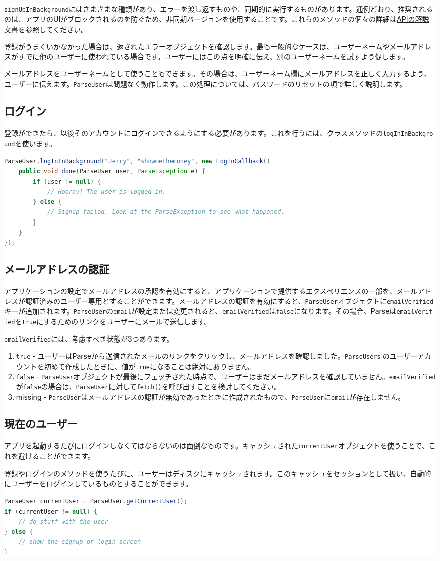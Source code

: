 `signUpInBackground`にはさまざまな種類があり、エラーを渡し返すものや、同期的に実行するものがあります。通例どおり、推奨されるのは、アプリのUIがブロックされるのを防ぐため、非同期バージョンを使用することです。これらのメソッドの個々の詳細は[APIの解説文書](/docs/android/)を参照してください。

登録がうまくいかなかった場合は、返されたエラーオブジェクトを確認します。最も一般的なケースは、ユーザーネームやメールアドレスがすでに他のユーザーに使われている場合です。ユーザーにはこの点を明確に伝え、別のユーザーネームを試すよう促します。

メールアドレスをユーザーネームとして使うこともできます。その場合は、ユーザーネーム欄にメールアドレスを正しく入力するよう、ユーザーに伝えます。`ParseUser`は問題なく動作します。この処理については、パスワードのリセットの項で詳しく説明します。


## ログイン

登録ができたら、以後そのアカウントにログインできるようにする必要があります。これを行うには、クラスメソッドの`logInInBackground`を使います。

```java
ParseUser.logInInBackground("Jerry", "showmethemoney", new LogInCallback() 
    public void done(ParseUser user, ParseException e) {
        if (user != null) {
            // Hooray! The user is logged in.
        } else {
            // Signup failed. Look at the ParseException to see what happened.
        }
    }
});
```


## メールアドレスの認証

アプリケーションの設定でメールアドレスの承認を有効にすると、アプリケーションで提供するエクスペリエンスの一部を、メールアドレスが認証済みのユーザー専用とすることができます。メールアドレスの認証を有効にすると、`ParseUser`オブジェクトに`emailVerified`キーが追加されます。`ParseUser`の`email`が設定または変更されると、`emailVerified`は`false`になります。その場合、Parseは`emailVerified`を`true`にするためのリンクをユーザーにメールで送信します。

`emailVerified`には、考慮すべき状態が3つあります。

1.  `true` - ユーザーはParseから送信されたメールのリンクをクリックし、メールアドレスを確認しました。`ParseUsers` のユーザーアカウントを初めて作成したときに、値が`true`になることは絶対にありません。
2.  `false` - `ParseUser`オブジェクトが最後にフェッチされた時点で、ユーザーはまだメールアドレスを確認していません。`emailVerified`が`false`の場合は、`ParseUser`に対して`fetch()`を呼び出すことを検討してください。
3.  missing - `ParseUser`はメールアドレスの認証が無効であったときに作成されたもので、`ParseUser`に`email`が存在しません。


## 現在のユーザー

アプリを起動するたびにログインしなくてはならないのは面倒なものです。キャッシュされた`currentUser`オブジェクトを使うことで、これを避けることができます。

登録やログインのメソッドを使うたびに、ユーザーはディスクにキャッシュされます。このキャッシュをセッションとして扱い、自動的にユーザーをログインしているものとすることができます。

```java
ParseUser currentUser = ParseUser.getCurrentUser();
if (currentUser != null) {
    // do stuff with the user
} else {
    // show the signup or login screen
}
```
